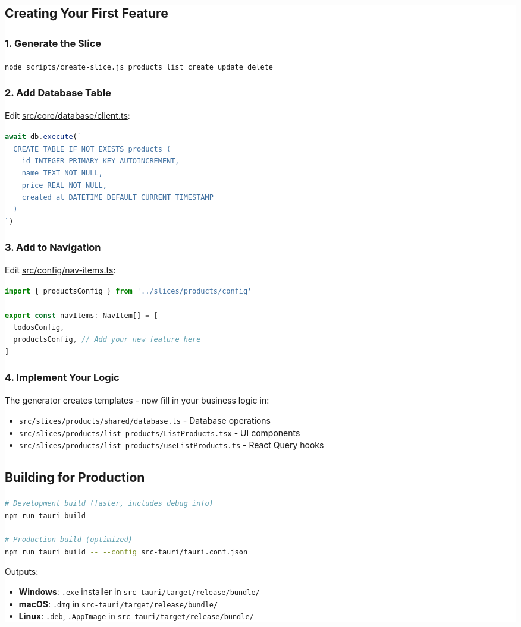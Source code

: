 ## Creating Your First Feature

### 1. Generate the Slice

```bash
node scripts/create-slice.js products list create update delete
```

### 2. Add Database Table

Edit [src/core/database/client.ts](./src/core/database/client.ts):

```typescript
await db.execute(`
  CREATE TABLE IF NOT EXISTS products (
    id INTEGER PRIMARY KEY AUTOINCREMENT,
    name TEXT NOT NULL,
    price REAL NOT NULL,
    created_at DATETIME DEFAULT CURRENT_TIMESTAMP
  )
`)
```

### 3. Add to Navigation

Edit [src/config/nav-items.ts](./src/config/nav-items.ts):

```typescript
import { productsConfig } from '../slices/products/config'

export const navItems: NavItem[] = [
  todosConfig,
  productsConfig, // Add your new feature here
]
```

### 4. Implement Your Logic

The generator creates templates - now fill in your business logic in:
- `src/slices/products/shared/database.ts` - Database operations
- `src/slices/products/list-products/ListProducts.tsx` - UI components
- `src/slices/products/list-products/useListProducts.ts` - React Query hooks

## Building for Production

```bash
# Development build (faster, includes debug info)
npm run tauri build

# Production build (optimized)
npm run tauri build -- --config src-tauri/tauri.conf.json
```

Outputs:
- **Windows**: `.exe` installer in `src-tauri/target/release/bundle/`
- **macOS**: `.dmg` in `src-tauri/target/release/bundle/`
- **Linux**: `.deb`, `.AppImage` in `src-tauri/target/release/bundle/`
